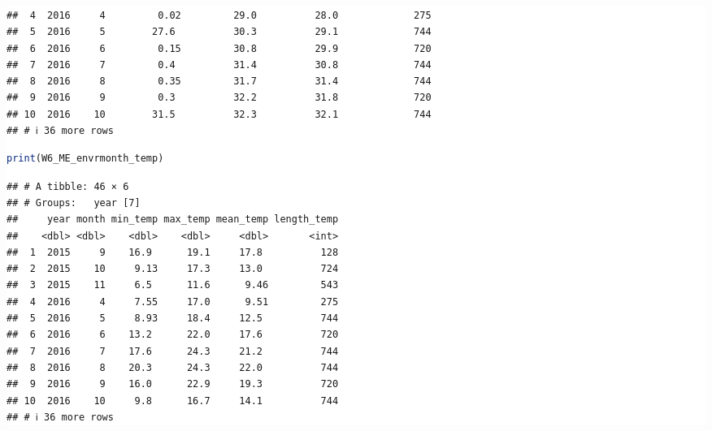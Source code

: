     ##  4  2016     4         0.02         29.0          28.0             275
    ##  5  2016     5        27.6          30.3          29.1             744
    ##  6  2016     6         0.15         30.8          29.9             720
    ##  7  2016     7         0.4          31.4          30.8             744
    ##  8  2016     8         0.35         31.7          31.4             744
    ##  9  2016     9         0.3          32.2          31.8             720
    ## 10  2016    10        31.5          32.3          32.1             744
    ## # ℹ 36 more rows

``` r
print(W6_ME_envrmonth_temp)
```

    ## # A tibble: 46 × 6
    ## # Groups:   year [7]
    ##     year month min_temp max_temp mean_temp length_temp
    ##    <dbl> <dbl>    <dbl>    <dbl>     <dbl>       <int>
    ##  1  2015     9    16.9      19.1     17.8          128
    ##  2  2015    10     9.13     17.3     13.0          724
    ##  3  2015    11     6.5      11.6      9.46         543
    ##  4  2016     4     7.55     17.0      9.51         275
    ##  5  2016     5     8.93     18.4     12.5          744
    ##  6  2016     6    13.2      22.0     17.6          720
    ##  7  2016     7    17.6      24.3     21.2          744
    ##  8  2016     8    20.3      24.3     22.0          744
    ##  9  2016     9    16.0      22.9     19.3          720
    ## 10  2016    10     9.8      16.7     14.1          744
    ## # ℹ 36 more rows

